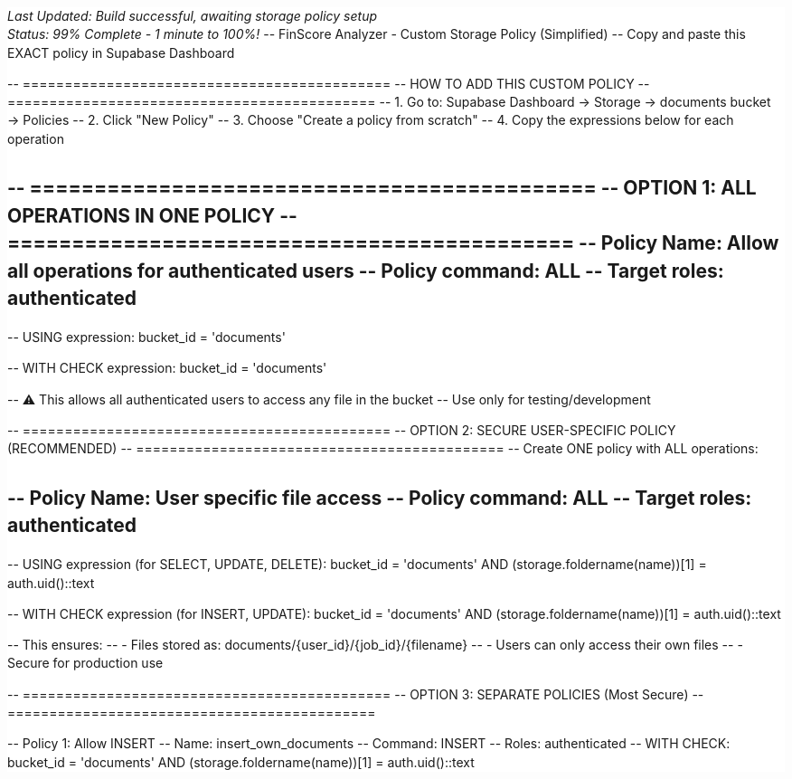 *Last Updated: Build successful, awaiting storage policy setup*  
*Status: 99% Complete - 1 minute to 100%!*
-- FinScore Analyzer - Custom Storage Policy (Simplified)
-- Copy and paste this EXACT policy in Supabase Dashboard

-- ============================================
-- HOW TO ADD THIS CUSTOM POLICY
-- ============================================
-- 1. Go to: Supabase Dashboard → Storage → documents bucket → Policies
-- 2. Click "New Policy"
-- 3. Choose "Create a policy from scratch"
-- 4. Copy the expressions below for each operation

-- ============================================
-- OPTION 1: ALL OPERATIONS IN ONE POLICY
-- ============================================
-- Policy Name: Allow all operations for authenticated users
-- Policy command: ALL
-- Target roles: authenticated
-- 
-- USING expression:
bucket_id = 'documents'

-- WITH CHECK expression:
bucket_id = 'documents'

-- ⚠️ This allows all authenticated users to access any file in the bucket
-- Use only for testing/development

-- ============================================
-- OPTION 2: SECURE USER-SPECIFIC POLICY (RECOMMENDED)
-- ============================================
-- Create ONE policy with ALL operations:

-- Policy Name: User specific file access
-- Policy command: ALL
-- Target roles: authenticated
--
-- USING expression (for SELECT, UPDATE, DELETE):
bucket_id = 'documents' AND (storage.foldername(name))[1] = auth.uid()::text

-- WITH CHECK expression (for INSERT, UPDATE):
bucket_id = 'documents' AND (storage.foldername(name))[1] = auth.uid()::text

-- This ensures:
-- - Files stored as: documents/{user_id}/{job_id}/{filename}
-- - Users can only access their own files
-- - Secure for production use

-- ============================================
-- OPTION 3: SEPARATE POLICIES (Most Secure)
-- ============================================

-- Policy 1: Allow INSERT
-- Name: insert_own_documents
-- Command: INSERT
-- Roles: authenticated
-- WITH CHECK: bucket_id = 'documents' AND (storage.foldername(name))[1] = auth.uid()::text

